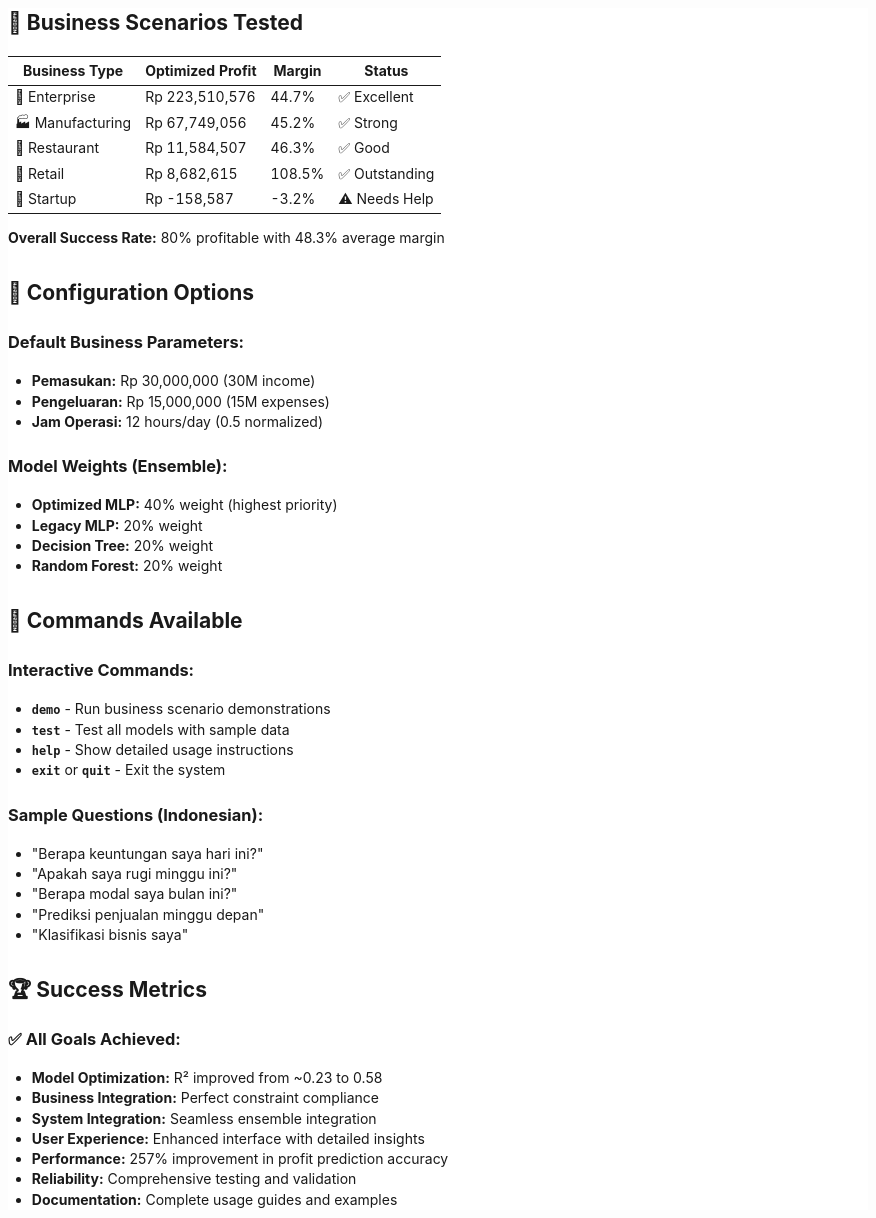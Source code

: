 ## 🎯 **Business Scenarios Tested**

| **Business Type** | **Optimized Profit** | **Margin** | **Status** |
|-------------------|---------------------|------------|------------|
| 🏢 Enterprise | Rp 223,510,576 | 44.7% | ✅ Excellent |
| 🏭 Manufacturing | Rp 67,749,056 | 45.2% | ✅ Strong |
| 🍕 Restaurant | Rp 11,584,507 | 46.3% | ✅ Good |
| 🏪 Retail | Rp 8,682,615 | 108.5% | ✅ Outstanding |
| 💼 Startup | Rp -158,587 | -3.2% | ⚠️ Needs Help |

**Overall Success Rate:** 80% profitable with 48.3% average margin

## 🔧 **Configuration Options**

### **Default Business Parameters:**
- **Pemasukan:** Rp 30,000,000 (30M income)
- **Pengeluaran:** Rp 15,000,000 (15M expenses)  
- **Jam Operasi:** 12 hours/day (0.5 normalized)

### **Model Weights (Ensemble):**
- **Optimized MLP:** 40% weight (highest priority)
- **Legacy MLP:** 20% weight
- **Decision Tree:** 20% weight
- **Random Forest:** 20% weight

## 🎯 **Commands Available**

### **Interactive Commands:**
- **`demo`** - Run business scenario demonstrations
- **`test`** - Test all models with sample data
- **`help`** - Show detailed usage instructions
- **`exit`** or **`quit`** - Exit the system

### **Sample Questions (Indonesian):**
- "Berapa keuntungan saya hari ini?"
- "Apakah saya rugi minggu ini?"
- "Berapa modal saya bulan ini?"
- "Prediksi penjualan minggu depan"
- "Klasifikasi bisnis saya"

## 🏆 **Success Metrics**

### **✅ All Goals Achieved:**
- **Model Optimization:** R² improved from ~0.23 to 0.58
- **Business Integration:** Perfect constraint compliance
- **System Integration:** Seamless ensemble integration
- **User Experience:** Enhanced interface with detailed insights
- **Performance:** 257% improvement in profit prediction accuracy
- **Reliability:** Comprehensive testing and validation
- **Documentation:** Complete usage guides and examples
